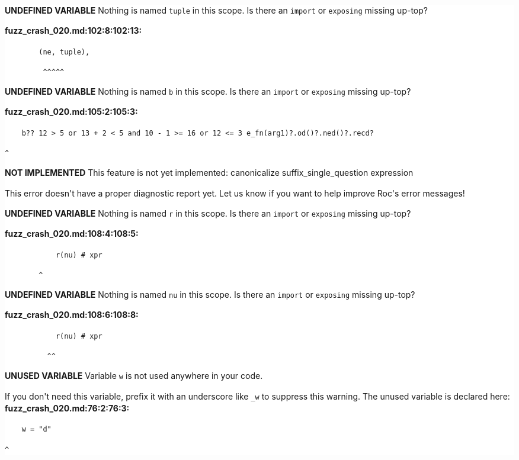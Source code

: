 
**UNDEFINED VARIABLE**
Nothing is named `tuple` in this scope.
Is there an `import` or `exposing` missing up-top?

**fuzz_crash_020.md:102:8:102:13:**
```roc
		(ne, tuple),
```
		     ^^^^^


**UNDEFINED VARIABLE**
Nothing is named `b` in this scope.
Is there an `import` or `exposing` missing up-top?

**fuzz_crash_020.md:105:2:105:3:**
```roc
	b?? 12 > 5 or 13 + 2 < 5 and 10 - 1 >= 16 or 12 <= 3 e_fn(arg1)?.od()?.ned()?.recd?
```
	^


**NOT IMPLEMENTED**
This feature is not yet implemented: canonicalize suffix_single_question expression

This error doesn't have a proper diagnostic report yet. Let us know if you want to help improve Roc's error messages!

**UNDEFINED VARIABLE**
Nothing is named `r` in this scope.
Is there an `import` or `exposing` missing up-top?

**fuzz_crash_020.md:108:4:108:5:**
```roc
			r(nu) # xpr
```
			^


**UNDEFINED VARIABLE**
Nothing is named `nu` in this scope.
Is there an `import` or `exposing` missing up-top?

**fuzz_crash_020.md:108:6:108:8:**
```roc
			r(nu) # xpr
```
			  ^^


**UNUSED VARIABLE**
Variable `w` is not used anywhere in your code.

If you don't need this variable, prefix it with an underscore like `_w` to suppress this warning.
The unused variable is declared here:
**fuzz_crash_020.md:76:2:76:3:**
```roc
	w = "d"
```
	^
